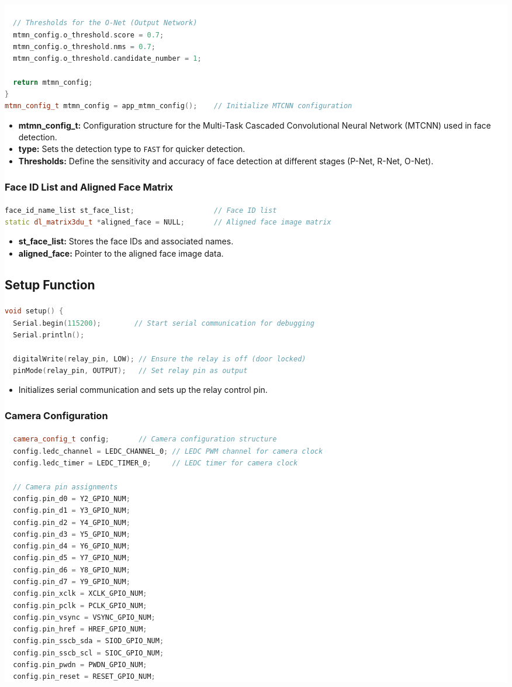 ```cpp

  // Thresholds for the O-Net (Output Network)
  mtmn_config.o_threshold.score = 0.7;
  mtmn_config.o_threshold.nms = 0.7;
  mtmn_config.o_threshold.candidate_number = 1;

  return mtmn_config;
}
mtmn_config_t mtmn_config = app_mtmn_config();    // Initialize MTCNN configuration
```

- **mtmn_config_t:** Configuration structure for the Multi-Task Cascaded Convolutional Neural Network (MTCNN) used in face detection.
- **type:** Sets the detection type to `FAST` for quicker detection.
- **Thresholds:** Define the sensitivity and accuracy of face detection at different stages (P-Net, R-Net, O-Net).

### Face ID List and Aligned Face Matrix

```cpp
face_id_name_list st_face_list;                   // Face ID list
static dl_matrix3du_t *aligned_face = NULL;       // Aligned face image matrix
```

- **st_face_list:** Stores the face IDs and associated names.
- **aligned_face:** Pointer to the aligned face image data.

## Setup Function

```cpp
void setup() {
  Serial.begin(115200);        // Start serial communication for debugging
  Serial.println();

  digitalWrite(relay_pin, LOW); // Ensure the relay is off (door locked)
  pinMode(relay_pin, OUTPUT);   // Set relay pin as output
```

- Initializes serial communication and sets up the relay control pin.

### Camera Configuration

```cpp
  camera_config_t config;       // Camera configuration structure
  config.ledc_channel = LEDC_CHANNEL_0; // LEDC PWM channel for camera clock
  config.ledc_timer = LEDC_TIMER_0;     // LEDC timer for camera clock

  // Camera pin assignments
  config.pin_d0 = Y2_GPIO_NUM;
  config.pin_d1 = Y3_GPIO_NUM;
  config.pin_d2 = Y4_GPIO_NUM;
  config.pin_d3 = Y5_GPIO_NUM;
  config.pin_d4 = Y6_GPIO_NUM;
  config.pin_d5 = Y7_GPIO_NUM;
  config.pin_d6 = Y8_GPIO_NUM;
  config.pin_d7 = Y9_GPIO_NUM;
  config.pin_xclk = XCLK_GPIO_NUM;
  config.pin_pclk = PCLK_GPIO_NUM;
  config.pin_vsync = VSYNC_GPIO_NUM;
  config.pin_href = HREF_GPIO_NUM;
  config.pin_sscb_sda = SIOD_GPIO_NUM;
  config.pin_sscb_scl = SIOC_GPIO_NUM;
  config.pin_pwdn = PWDN_GPIO_NUM;
  config.pin_reset = RESET_GPIO_NUM;

```